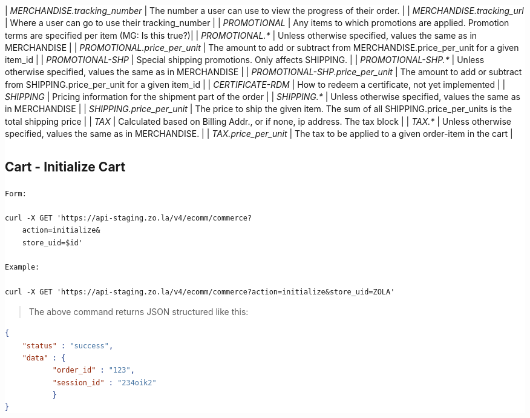 | *MERCHANDISE.tracking_number* | The number a user can use to view the progress of their order. |
| *MERCHANDISE.tracking_url* | Where a user can go to use their tracking_number |
| *PROMOTIONAL* | Any items to which promotions are applied. Promotion terms are specified per item (MG: Is this true?)|
| *PROMOTIONAL.\** | Unless otherwise specified, values the same as in MERCHANDISE |
| *PROMOTIONAL.price_per_unit* | The amount to add or subtract from MERCHANDISE.price_per_unit for a given item_id |
| *PROMOTIONAL-SHP* | Special shipping promotions. Only affects SHIPPING. |
| *PROMOTIONAL-SHP.\** | Unless otherwise specified, values the same as in MERCHANDISE |
| *PROMOTIONAL-SHP.price_per_unit* | The amount to add or subtract from SHIPPING.price_per_unit for a given item_id |
| *CERTIFICATE-RDM* | How to redeem a certificate, not yet implemented |
| *SHIPPING* | Pricing information for the shipment part of the order |
| *SHIPPING.\** | Unless otherwise specified, values the same as in MERCHANDISE |
| *SHIPPING.price_per_unit* | The price to ship the given item. The sum of all SHIPPING.price_per_units is the total shipping price |
| *TAX* | Calculated based on Billing Addr., or if none, ip address. The tax block |
| *TAX.\** |  Unless otherwise specified, values the same as in MERCHANDISE. |
| *TAX.price_per_unit* | The tax to be applied to a given order-item in the cart |



## Cart - Initialize Cart

```shell
Form:

curl -X GET 'https://api-staging.zo.la/v4/ecomm/commerce?
	action=initialize&
	store_uid=$id'
	
Example:

curl -X GET 'https://api-staging.zo.la/v4/ecomm/commerce?action=initialize&store_uid=ZOLA'
```
> The above command returns JSON structured like this:

```json
{ 
	"status" : "success",
	"data" : {
		   "order_id" : "123",
		   "session_id" : "234oik2"
		   }
}
```
